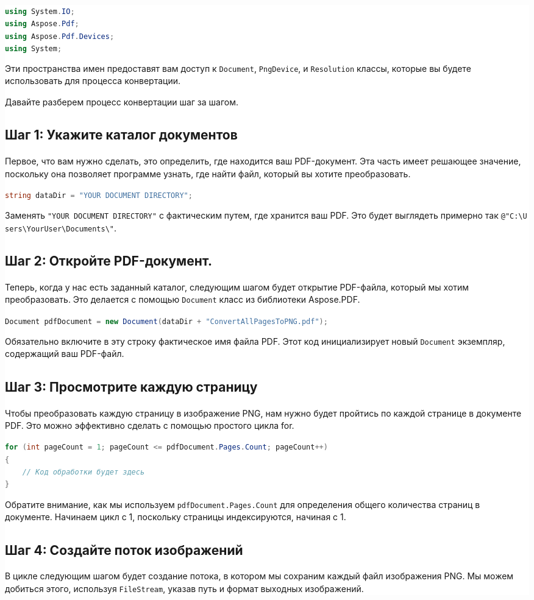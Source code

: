 ```csharp
using System.IO;
using Aspose.Pdf;
using Aspose.Pdf.Devices;
using System;
```

Эти пространства имен предоставят вам доступ к `Document`, `PngDevice`, и `Resolution` классы, которые вы будете использовать для процесса конвертации.

Давайте разберем процесс конвертации шаг за шагом.

## Шаг 1: Укажите каталог документов

Первое, что вам нужно сделать, это определить, где находится ваш PDF-документ. Эта часть имеет решающее значение, поскольку она позволяет программе узнать, где найти файл, который вы хотите преобразовать.

```csharp
string dataDir = "YOUR DOCUMENT DIRECTORY";
```

Заменять `"YOUR DOCUMENT DIRECTORY"` с фактическим путем, где хранится ваш PDF. Это будет выглядеть примерно так `@"C:\Users\YourUser\Documents\"`.

## Шаг 2: Откройте PDF-документ.

Теперь, когда у нас есть заданный каталог, следующим шагом будет открытие PDF-файла, который мы хотим преобразовать. Это делается с помощью `Document` класс из библиотеки Aspose.PDF.

```csharp
Document pdfDocument = new Document(dataDir + "ConvertAllPagesToPNG.pdf");
```

Обязательно включите в эту строку фактическое имя файла PDF. Этот код инициализирует новый `Document` экземпляр, содержащий ваш PDF-файл.

## Шаг 3: Просмотрите каждую страницу

Чтобы преобразовать каждую страницу в изображение PNG, нам нужно будет пройтись по каждой странице в документе PDF. Это можно эффективно сделать с помощью простого цикла for.

```csharp
for (int pageCount = 1; pageCount <= pdfDocument.Pages.Count; pageCount++)
{
    // Код обработки будет здесь
}
```

Обратите внимание, как мы используем `pdfDocument.Pages.Count` для определения общего количества страниц в документе. Начинаем цикл с 1, поскольку страницы индексируются, начиная с 1.

## Шаг 4: Создайте поток изображений

В цикле следующим шагом будет создание потока, в котором мы сохраним каждый файл изображения PNG. Мы можем добиться этого, используя `FileStream`, указав путь и формат выходных изображений.
